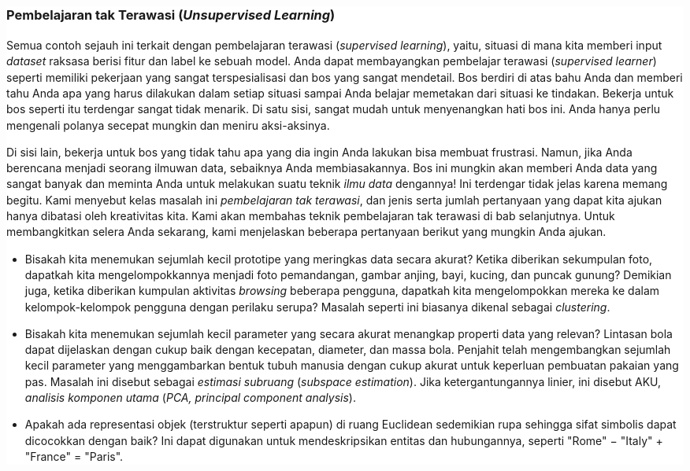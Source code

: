 ### Pembelajaran tak Terawasi (*Unsupervised Learning*)

Semua contoh sejauh ini terkait dengan pembelajaran terawasi (*supervised learning*),
yaitu, situasi di mana kita memberi input *dataset* raksasa
berisi fitur dan label ke sebuah model.
Anda dapat membayangkan pembelajar terawasi (*supervised learner*) seperti memiliki
pekerjaan yang sangat terspesialisasi dan bos yang sangat mendetail.
Bos berdiri di atas bahu Anda dan memberi tahu Anda apa yang harus dilakukan
dalam setiap situasi sampai Anda belajar memetakan dari situasi ke tindakan.
Bekerja untuk bos seperti itu terdengar sangat tidak menarik.
Di satu sisi, sangat mudah untuk menyenangkan hati bos ini.
Anda hanya perlu mengenali polanya secepat mungkin
dan meniru aksi-aksinya.

Di sisi lain, bekerja untuk bos yang tidak tahu apa yang dia ingin Anda lakukan bisa membuat frustrasi.
Namun, jika Anda berencana menjadi seorang ilmuwan data, sebaiknya Anda membiasakannya.
Bos ini mungkin akan memberi Anda data yang sangat banyak dan meminta Anda untuk melakukan suatu teknik *ilmu data* dengannya!
Ini terdengar tidak jelas karena memang begitu.
Kami menyebut kelas masalah ini *pembelajaran tak terawasi*,
dan jenis serta jumlah pertanyaan yang dapat kita ajukan
hanya dibatasi oleh kreativitas kita.
Kami akan membahas teknik pembelajaran tak terawasi
di bab selanjutnya.
Untuk membangkitkan selera Anda sekarang,
kami menjelaskan beberapa pertanyaan berikut yang mungkin Anda ajukan.

* Bisakah kita menemukan sejumlah kecil prototipe
yang meringkas data secara akurat?
Ketika diberikan sekumpulan foto, dapatkah kita mengelompokkannya menjadi foto pemandangan,
gambar anjing, bayi, kucing, dan puncak gunung?
Demikian juga, ketika diberikan kumpulan aktivitas *browsing* beberapa pengguna,
dapatkah kita mengelompokkan mereka ke dalam  kelompok-kelompok pengguna dengan perilaku serupa?
Masalah seperti ini biasanya dikenal sebagai *clustering*.

* Bisakah kita menemukan sejumlah kecil parameter
yang secara akurat menangkap properti data yang relevan?
Lintasan bola dapat dijelaskan dengan cukup baik
dengan kecepatan, diameter, dan massa bola.
Penjahit telah mengembangkan sejumlah kecil parameter
yang menggambarkan bentuk tubuh manusia dengan cukup akurat
untuk keperluan pembuatan pakaian yang pas.
Masalah ini disebut sebagai *estimasi subruang* (*subspace estimation*).
Jika ketergantungannya linier, ini disebut AKU, *analisis komponen utama* (*PCA, principal component analysis*).

* Apakah ada representasi objek (terstruktur seperti apapun)
di ruang Euclidean
sedemikian rupa sehingga sifat simbolis dapat dicocokkan dengan baik?
Ini dapat digunakan untuk mendeskripsikan entitas dan hubungannya,
seperti "Rome" $-$ "Italy" $+$ "France" $=$ "Paris".

